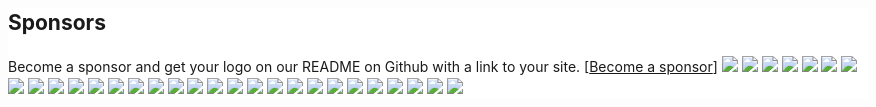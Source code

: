 
## Sponsors
Become a sponsor and get your logo on our README on Github with a link to your site. [[Become a sponsor](https://opencollective.com/vanessa-behavior#sponsor)]
<a href="https://opencollective.com/vanessa-behavior/sponsor/0/website" target="_blank"><img src="https://opencollective.com/vanessa-behavior/sponsor/0/avatar.svg"></a>
<a href="https://opencollective.com/vanessa-behavior/sponsor/1/website" target="_blank"><img src="https://opencollective.com/vanessa-behavior/sponsor/1/avatar.svg"></a>
<a href="https://opencollective.com/vanessa-behavior/sponsor/2/website" target="_blank"><img src="https://opencollective.com/vanessa-behavior/sponsor/2/avatar.svg"></a>
<a href="https://opencollective.com/vanessa-behavior/sponsor/3/website" target="_blank"><img src="https://opencollective.com/vanessa-behavior/sponsor/3/avatar.svg"></a>
<a href="https://opencollective.com/vanessa-behavior/sponsor/4/website" target="_blank"><img src="https://opencollective.com/vanessa-behavior/sponsor/4/avatar.svg"></a>
<a href="https://opencollective.com/vanessa-behavior/sponsor/5/website" target="_blank"><img src="https://opencollective.com/vanessa-behavior/sponsor/5/avatar.svg"></a>
<a href="https://opencollective.com/vanessa-behavior/sponsor/6/website" target="_blank"><img src="https://opencollective.com/vanessa-behavior/sponsor/6/avatar.svg"></a>
<a href="https://opencollective.com/vanessa-behavior/sponsor/7/website" target="_blank"><img src="https://opencollective.com/vanessa-behavior/sponsor/7/avatar.svg"></a>
<a href="https://opencollective.com/vanessa-behavior/sponsor/8/website" target="_blank"><img src="https://opencollective.com/vanessa-behavior/sponsor/8/avatar.svg"></a>
<a href="https://opencollective.com/vanessa-behavior/sponsor/9/website" target="_blank"><img src="https://opencollective.com/vanessa-behavior/sponsor/9/avatar.svg"></a>
<a href="https://opencollective.com/vanessa-behavior/sponsor/10/website" target="_blank"><img src="https://opencollective.com/vanessa-behavior/sponsor/10/avatar.svg"></a>
<a href="https://opencollective.com/vanessa-behavior/sponsor/11/website" target="_blank"><img src="https://opencollective.com/vanessa-behavior/sponsor/11/avatar.svg"></a>
<a href="https://opencollective.com/vanessa-behavior/sponsor/12/website" target="_blank"><img src="https://opencollective.com/vanessa-behavior/sponsor/12/avatar.svg"></a>
<a href="https://opencollective.com/vanessa-behavior/sponsor/13/website" target="_blank"><img src="https://opencollective.com/vanessa-behavior/sponsor/13/avatar.svg"></a>
<a href="https://opencollective.com/vanessa-behavior/sponsor/14/website" target="_blank"><img src="https://opencollective.com/vanessa-behavior/sponsor/14/avatar.svg"></a>
<a href="https://opencollective.com/vanessa-behavior/sponsor/15/website" target="_blank"><img src="https://opencollective.com/vanessa-behavior/sponsor/15/avatar.svg"></a>
<a href="https://opencollective.com/vanessa-behavior/sponsor/16/website" target="_blank"><img src="https://opencollective.com/vanessa-behavior/sponsor/16/avatar.svg"></a>
<a href="https://opencollective.com/vanessa-behavior/sponsor/17/website" target="_blank"><img src="https://opencollective.com/vanessa-behavior/sponsor/17/avatar.svg"></a>
<a href="https://opencollective.com/vanessa-behavior/sponsor/18/website" target="_blank"><img src="https://opencollective.com/vanessa-behavior/sponsor/18/avatar.svg"></a>
<a href="https://opencollective.com/vanessa-behavior/sponsor/19/website" target="_blank"><img src="https://opencollective.com/vanessa-behavior/sponsor/19/avatar.svg"></a>
<a href="https://opencollective.com/vanessa-behavior/sponsor/20/website" target="_blank"><img src="https://opencollective.com/vanessa-behavior/sponsor/20/avatar.svg"></a>
<a href="https://opencollective.com/vanessa-behavior/sponsor/21/website" target="_blank"><img src="https://opencollective.com/vanessa-behavior/sponsor/21/avatar.svg"></a>
<a href="https://opencollective.com/vanessa-behavior/sponsor/22/website" target="_blank"><img src="https://opencollective.com/vanessa-behavior/sponsor/22/avatar.svg"></a>
<a href="https://opencollective.com/vanessa-behavior/sponsor/23/website" target="_blank"><img src="https://opencollective.com/vanessa-behavior/sponsor/23/avatar.svg"></a>
<a href="https://opencollective.com/vanessa-behavior/sponsor/24/website" target="_blank"><img src="https://opencollective.com/vanessa-behavior/sponsor/24/avatar.svg"></a>
<a href="https://opencollective.com/vanessa-behavior/sponsor/25/website" target="_blank"><img src="https://opencollective.com/vanessa-behavior/sponsor/25/avatar.svg"></a>
<a href="https://opencollective.com/vanessa-behavior/sponsor/26/website" target="_blank"><img src="https://opencollective.com/vanessa-behavior/sponsor/26/avatar.svg"></a>
<a href="https://opencollective.com/vanessa-behavior/sponsor/27/website" target="_blank"><img src="https://opencollective.com/vanessa-behavior/sponsor/27/avatar.svg"></a>
<a href="https://opencollective.com/vanessa-behavior/sponsor/28/website" target="_blank"><img src="https://opencollective.com/vanessa-behavior/sponsor/28/avatar.svg"></a>
<a href="https://opencollective.com/vanessa-behavior/sponsor/29/website" target="_blank"><img src="https://opencollective.com/vanessa-behavior/sponsor/29/avatar.svg"></a>
